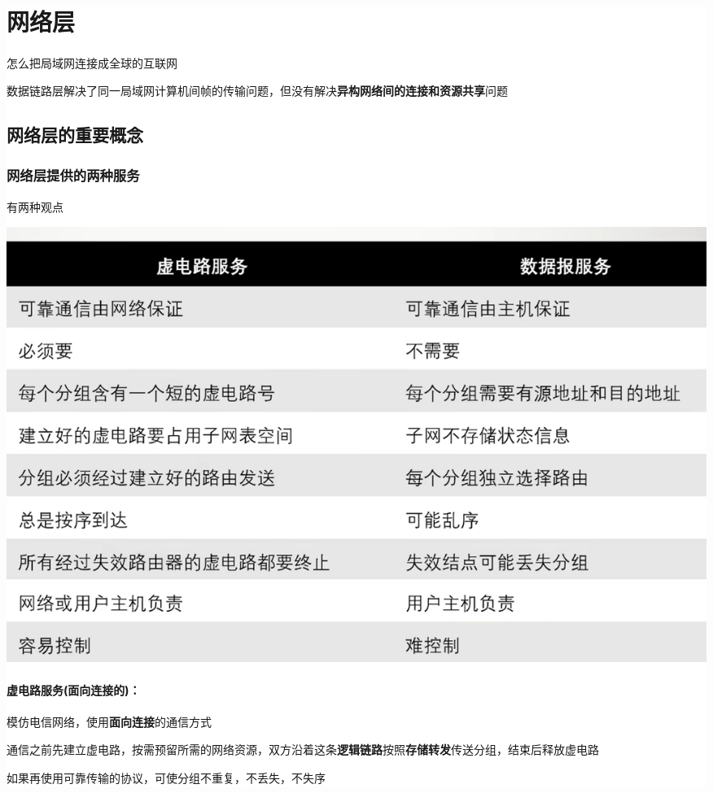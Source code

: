 # 网络层

怎么把局域网连接成全球的互联网

数据链路层解决了同一局域网计算机间帧的传输问题，但没有解决**异构网络间的连接和资源共享**问题

## 网络层的重要概念

### 网络层提供的两种服务

有两种观点

![image-20240718201903314](Typara用到的图片/image-20240718201903314.png)

#### 虚电路服务(面向连接的)：

模仿电信网络，使用**面向连接**的通信方式

通信之前先建立虚电路，按需预留所需的网络资源，双方沿着这条**逻辑链路**按照**存储转发**传送分组，结束后释放虚电路

如果再使用可靠传输的协议，可使分组不重复，不丢失，不失序

